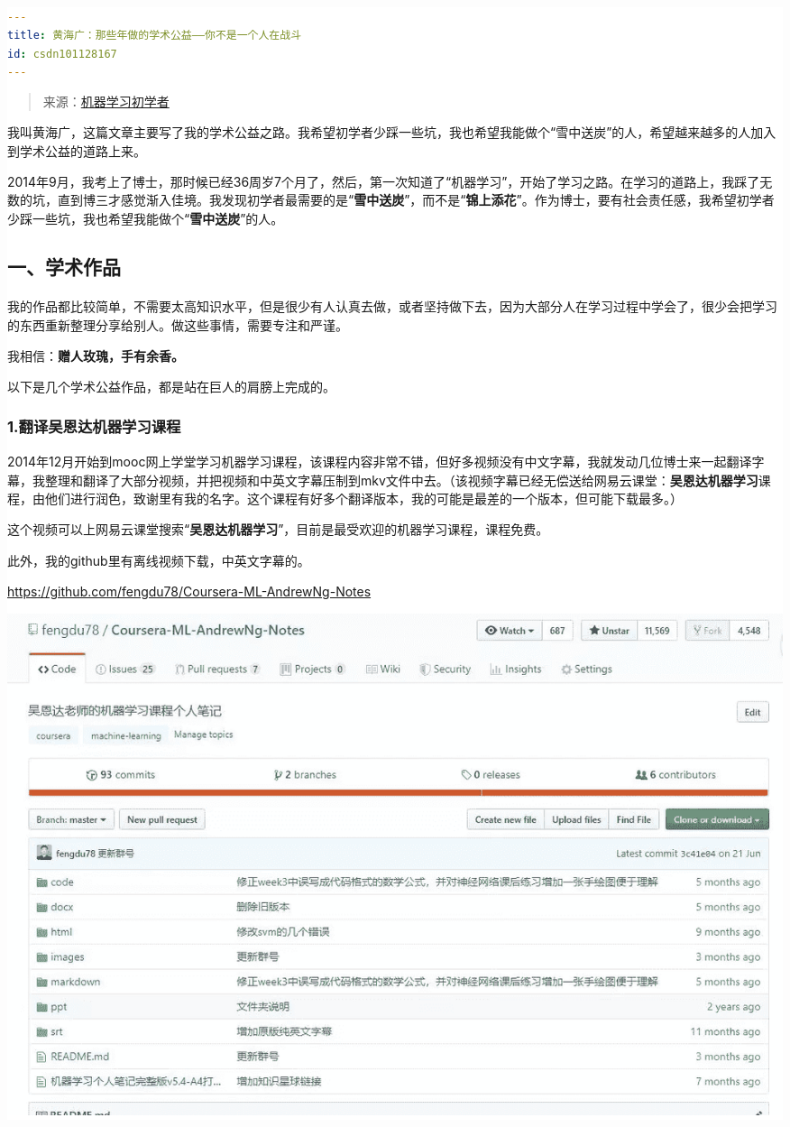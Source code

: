 ```yaml
---
title: 黄海广：那些年做的学术公益——你不是一个人在战斗
id: csdn101128167
---
```


> 来源：[机器学习初学者](https://mp.weixin.qq.com/s/sxrkvjdShJCvK_FNYMfcvQ)

我叫黄海广，这篇文章主要写了我的学术公益之路。我希望初学者少踩一些坑，我也希望我能做个“雪中送炭”的人，希望越来越多的人加入到学术公益的道路上来。

2014年9月，我考上了博士，那时候已经36周岁7个月了，然后，第一次知道了“机器学习”，开始了学习之路。在学习的道路上，我踩了无数的坑，直到博三才感觉渐入佳境。我发现初学者最需要的是“**雪中送炭**”，而不是“**锦上添花**”。作为博士，要有社会责任感，我希望初学者少踩一些坑，我也希望我能做个“**雪中送炭**”的人。

## 一、学术作品

我的作品都比较简单，不需要太高知识水平，但是很少有人认真去做，或者坚持做下去，因为大部分人在学习过程中学会了，很少会把学习的东西重新整理分享给别人。做这些事情，需要专注和严谨。

我相信：**赠人玫瑰，手有余香。**

以下是几个学术公益作品，都是站在巨人的肩膀上完成的。

### **1.翻译吴恩达机器学习课程**

2014年12月开始到mooc网上学堂学习机器学习课程，该课程内容非常不错，但好多视频没有中文字幕，我就发动几位博士来一起翻译字幕，我整理和翻译了大部分视频，并把视频和中英文字幕压制到mkv文件中去。（该视频字幕已经无偿送给网易云课堂：**吴恩达机器学习**课程，由他们进行润色，致谢里有我的名字。这个课程有好多个翻译版本，我的可能是最差的一个版本，但可能下载最多。）

这个视频可以上网易云课堂搜索“**吴恩达机器学习**”，目前是最受欢迎的机器学习课程，课程免费。

此外，我的github里有离线视频下载，中英文字幕的。

https://github.com/fengdu78/Coursera-ML-AndrewNg-Notes

![](../img/96c3df43ec35ddbb12c8131939a8d0fc.png)
